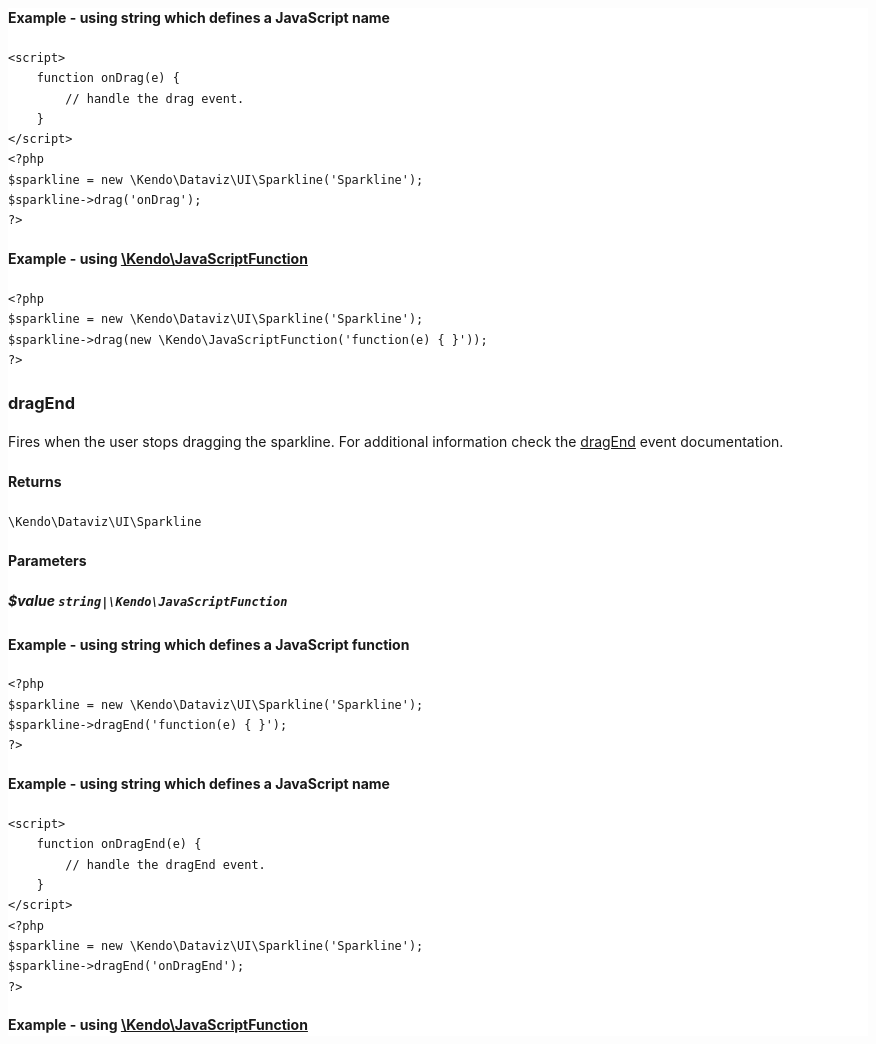 #### Example - using string which defines a JavaScript name
    <script>
        function onDrag(e) {
            // handle the drag event.
        }
    </script>
    <?php
    $sparkline = new \Kendo\Dataviz\UI\Sparkline('Sparkline');
    $sparkline->drag('onDrag');
    ?>

#### Example - using [\Kendo\JavaScriptFunction](/kendo-ui/api/wrappers/php/kendo/javascriptfunction)

    <?php
    $sparkline = new \Kendo\Dataviz\UI\Sparkline('Sparkline');
    $sparkline->drag(new \Kendo\JavaScriptFunction('function(e) { }'));
    ?>

### dragEnd
Fires when the user stops dragging the sparkline.
For additional information check the [dragEnd](/kendo-ui/api/dataviz/sparkline#events-dragEnd) event documentation.

#### Returns
`\Kendo\Dataviz\UI\Sparkline`

#### Parameters

##### $value `string|\Kendo\JavaScriptFunction`

#### Example - using string which defines a JavaScript function

    <?php
    $sparkline = new \Kendo\Dataviz\UI\Sparkline('Sparkline');
    $sparkline->dragEnd('function(e) { }');
    ?>

#### Example - using string which defines a JavaScript name
    <script>
        function onDragEnd(e) {
            // handle the dragEnd event.
        }
    </script>
    <?php
    $sparkline = new \Kendo\Dataviz\UI\Sparkline('Sparkline');
    $sparkline->dragEnd('onDragEnd');
    ?>

#### Example - using [\Kendo\JavaScriptFunction](/kendo-ui/api/wrappers/php/kendo/javascriptfunction)
